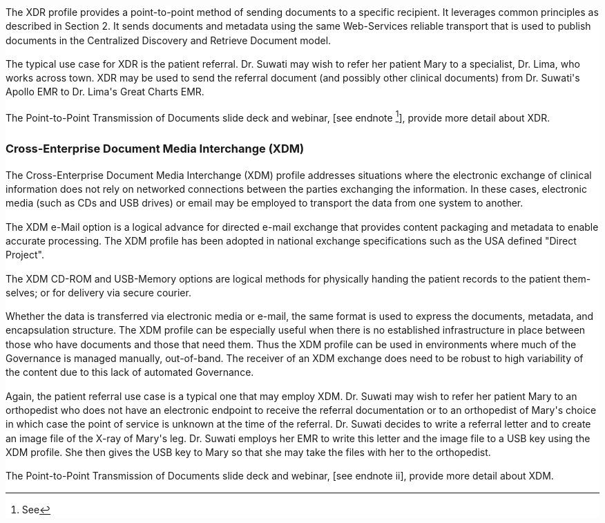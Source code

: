 The XDR profile provides a point-to-point method of sending documents to
a specific recipient. It leverages common principles as described in
Section 2. It sends documents and metadata using the same Web-Services
reliable transport that is used to publish documents in the Centralized
Discovery and Retrieve Document model.

The typical use case for XDR is the patient referral. Dr. Suwati may
wish to refer her patient Mary to a specialist, Dr. Lima, who works
across town. XDR may be used to send the referral document (and possibly
other clinical documents) from Dr. Suwati\'s Apollo EMR to Dr. Lima\'s
Great Charts EMR.

The Point-to-Point Transmission of Documents slide deck and webinar,
\[see endnote [^2]\], provide more detail about XDR.

### Cross-Enterprise Document Media Interchange (XDM)

The Cross-Enterprise Document Media Interchange (XDM) profile addresses
situations where the electronic exchange of clinical information does
not rely on networked connections between the parties exchanging the
information. In these cases, electronic media (such as CDs and USB
drives) or email may be employed to transport the data from one system
to another.

The XDM e-Mail option is a logical advance for directed e-mail exchange
that provides content packaging and metadata to enable accurate
processing. The XDM profile has been adopted in national exchange
specifications such as the USA defined "Direct Project".

The XDM CD-ROM and USB-Memory options are logical methods for physically
handing the patient records to the patient them-selves; or for delivery
via secure courier.

Whether the data is transferred via electronic media or e-mail, the same
format is used to express the documents, metadata, and encapsulation
structure. The XDM profile can be especially useful when there is no
established infrastructure in place between those who have documents and
those that need them. Thus the XDM profile can be used in environments
where much of the Governance is managed manually, out-of-band. The
receiver of an XDM exchange does need to be robust to high variability
of the content due to this lack of automated Governance.

Again, the patient referral use case is a typical one that may employ
XDM. Dr. Suwati may wish to refer her patient Mary to an orthopedist who
does not have an electronic endpoint to receive the referral
documentation or to an orthopedist of Mary's choice in which case the
point of service is unknown at the time of the referral. Dr. Suwati
decides to write a referral letter and to create an image file of the
X-ray of Mary\'s leg. Dr. Suwati employs her EMR to write this letter
and the image file to a USB key using the XDM profile. She then gives
the USB key to Mary so that she may take the files with her to the
orthopedist.

The Point-to-Point Transmission of Documents slide deck and webinar,
\[see endnote ii\], provide more detail about XDM.


[^1]: See http://www.ihe.net/Technical\_Framework/index.cfm\#IT for
[^2]: See